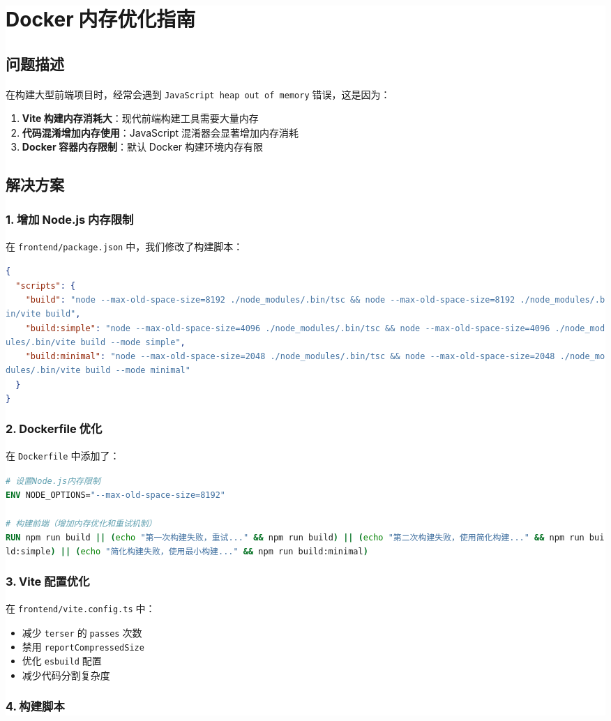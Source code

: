 # Docker 内存优化指南

## 问题描述

在构建大型前端项目时，经常会遇到 `JavaScript heap out of memory` 错误，这是因为：

1. **Vite 构建内存消耗大**：现代前端构建工具需要大量内存
2. **代码混淆增加内存使用**：JavaScript 混淆器会显著增加内存消耗
3. **Docker 容器内存限制**：默认 Docker 构建环境内存有限

## 解决方案

### 1. 增加 Node.js 内存限制

在 `frontend/package.json` 中，我们修改了构建脚本：

```json
{
  "scripts": {
    "build": "node --max-old-space-size=8192 ./node_modules/.bin/tsc && node --max-old-space-size=8192 ./node_modules/.bin/vite build",
    "build:simple": "node --max-old-space-size=4096 ./node_modules/.bin/tsc && node --max-old-space-size=4096 ./node_modules/.bin/vite build --mode simple",
    "build:minimal": "node --max-old-space-size=2048 ./node_modules/.bin/tsc && node --max-old-space-size=2048 ./node_modules/.bin/vite build --mode minimal"
  }
}
```

### 2. Dockerfile 优化

在 `Dockerfile` 中添加了：

```dockerfile
# 设置Node.js内存限制
ENV NODE_OPTIONS="--max-old-space-size=8192"

# 构建前端（增加内存优化和重试机制）
RUN npm run build || (echo "第一次构建失败，重试..." && npm run build) || (echo "第二次构建失败，使用简化构建..." && npm run build:simple) || (echo "简化构建失败，使用最小构建..." && npm run build:minimal)
```

### 3. Vite 配置优化

在 `frontend/vite.config.ts` 中：

- 减少 `terser` 的 `passes` 次数
- 禁用 `reportCompressedSize`
- 优化 `esbuild` 配置
- 减少代码分割复杂度

### 4. 构建脚本
